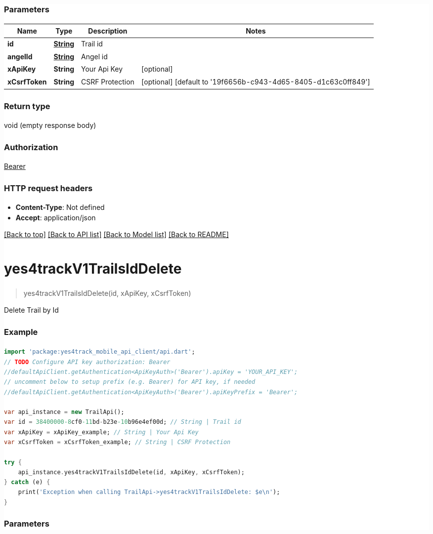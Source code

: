 ### Parameters

Name | Type | Description  | Notes
------------- | ------------- | ------------- | -------------
 **id** | [**String**](.md)| Trail id | 
 **angelId** | [**String**](.md)| Angel id | 
 **xApiKey** | **String**| Your Api Key | [optional] 
 **xCsrfToken** | **String**| CSRF Protection | [optional] [default to '19f6656b-c943-4d65-8405-d1c63c0ff849']

### Return type

void (empty response body)

### Authorization

[Bearer](../README.md#Bearer)

### HTTP request headers

 - **Content-Type**: Not defined
 - **Accept**: application/json

[[Back to top]](#) [[Back to API list]](../README.md#documentation-for-api-endpoints) [[Back to Model list]](../README.md#documentation-for-models) [[Back to README]](../README.md)

# **yes4trackV1TrailsIdDelete**
> yes4trackV1TrailsIdDelete(id, xApiKey, xCsrfToken)

Delete Trail by Id

### Example 
```dart
import 'package:yes4track_mobile_api_client/api.dart';
// TODO Configure API key authorization: Bearer
//defaultApiClient.getAuthentication<ApiKeyAuth>('Bearer').apiKey = 'YOUR_API_KEY';
// uncomment below to setup prefix (e.g. Bearer) for API key, if needed
//defaultApiClient.getAuthentication<ApiKeyAuth>('Bearer').apiKeyPrefix = 'Bearer';

var api_instance = new TrailApi();
var id = 38400000-8cf0-11bd-b23e-10b96e4ef00d; // String | Trail id
var xApiKey = xApiKey_example; // String | Your Api Key
var xCsrfToken = xCsrfToken_example; // String | CSRF Protection

try { 
    api_instance.yes4trackV1TrailsIdDelete(id, xApiKey, xCsrfToken);
} catch (e) {
    print('Exception when calling TrailApi->yes4trackV1TrailsIdDelete: $e\n');
}
```

### Parameters

